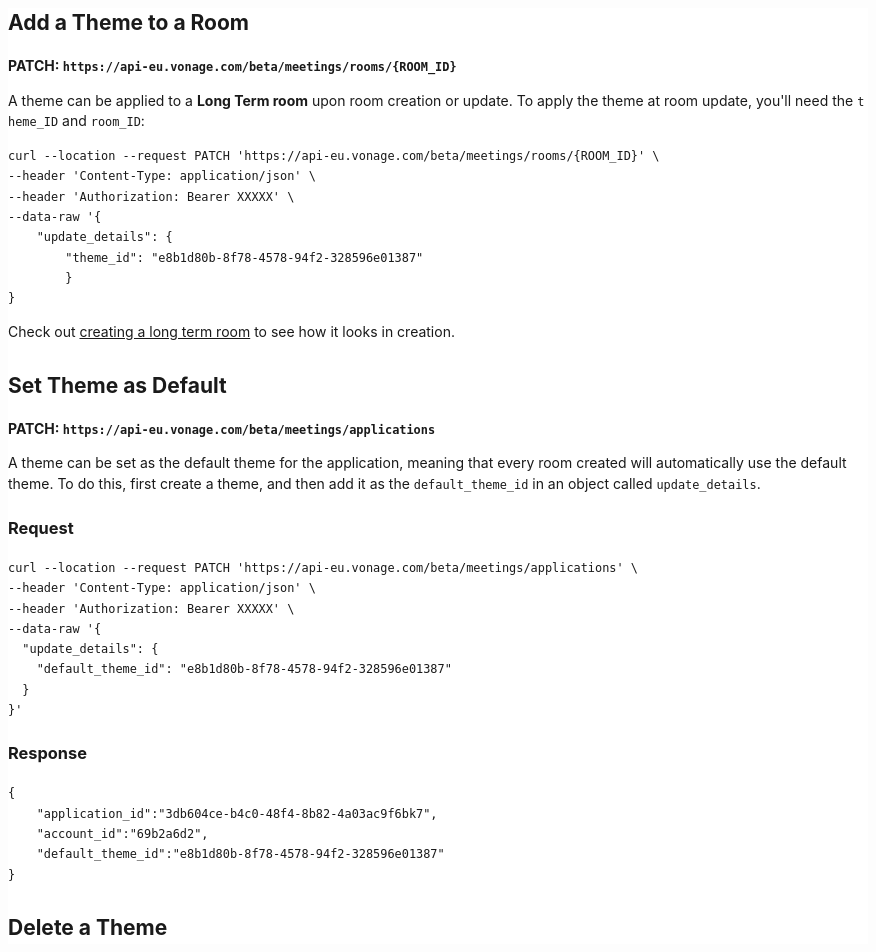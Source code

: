 ## Add a Theme to a Room 

**PATCH: `https://api-eu.vonage.com/beta/meetings/rooms/{ROOM_ID}`**

A theme can be applied to a **Long Term room** upon room creation or update. To apply the theme at room update, you'll need the `theme_ID` and `room_ID`: 

```
curl --location --request PATCH 'https://api-eu.vonage.com/beta/meetings/rooms/{ROOM_ID}' \
--header 'Content-Type: application/json' \
--header 'Authorization: Bearer XXXXX' \
--data-raw '{
    "update_details": {
        "theme_id": "e8b1d80b-8f78-4578-94f2-328596e01387"
        }   
}   
```

Check out [creating a long term room](/_documentation/en/meetings/code-snippets/create-long-term-room.md) to see how it looks in creation. 

## Set Theme as Default

**PATCH: `https://api-eu.vonage.com/beta/meetings/applications`**

A theme can be set as the default theme for the application, meaning that every room created will automatically use the default theme. To do this, first create a theme, and then add it as the `default_theme_id` in an object called `update_details`. 

### Request 

```
curl --location --request PATCH 'https://api-eu.vonage.com/beta/meetings/applications' \
--header 'Content-Type: application/json' \
--header 'Authorization: Bearer XXXXX' \
--data-raw '{
  "update_details": {
    "default_theme_id": "e8b1d80b-8f78-4578-94f2-328596e01387"
  }
}'
```

### Response 

```
{
    "application_id":"3db604ce-b4c0-48f4-8b82-4a03ac9f6bk7",
    "account_id":"69b2a6d2",
    "default_theme_id":"e8b1d80b-8f78-4578-94f2-328596e01387"
}
```

## Delete a Theme 
